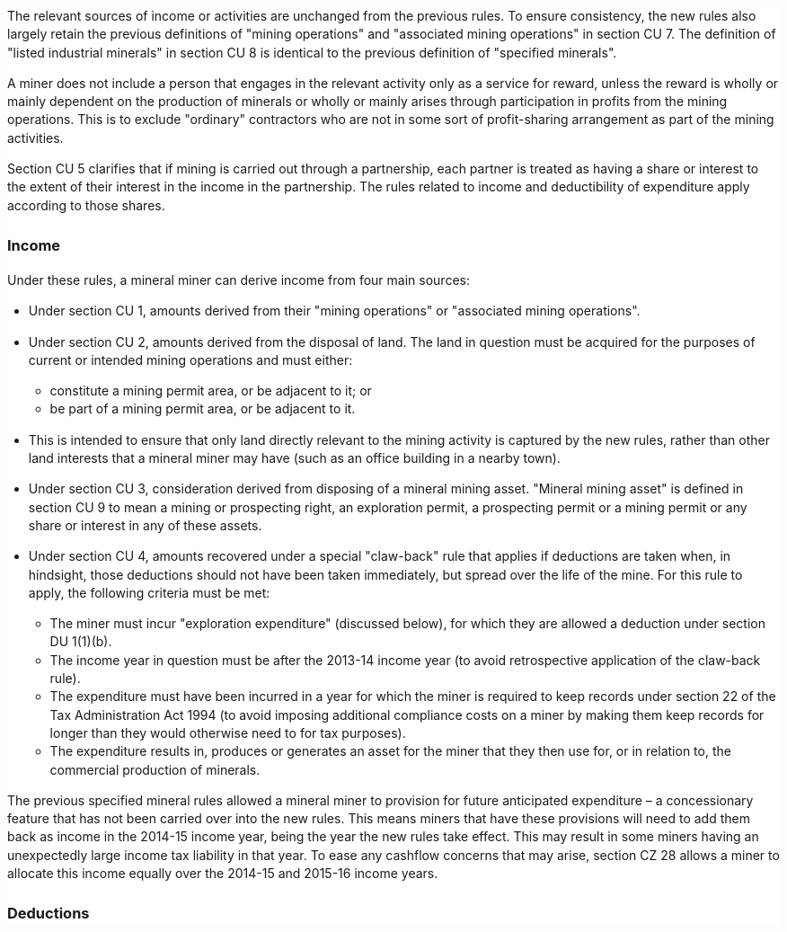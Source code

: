 The relevant sources of income or activities are unchanged from the previous rules. To ensure consistency, the new rules also largely retain the previous definitions of "mining operations" and "associated mining operations" in section CU 7. The definition of "listed industrial minerals" in section CU 8 is identical to the previous definition of "specified minerals".

A miner does not include a person that engages in the relevant activity only as a service for reward, unless the reward is wholly or mainly dependent on the production of minerals or wholly or mainly arises through participation in profits from the mining operations. This is to exclude "ordinary" contractors who are not in some sort of profit-sharing arrangement as part of the mining activities.

Section CU 5 clarifies that if mining is carried out through a partnership, each partner is treated as having a share or interest to the extent of their interest in the income in the partnership. The rules related to income and deductibility of expenditure apply according to those shares.

### Income

Under these rules, a mineral miner can derive income from four main sources:

*   Under section CU 1, amounts derived from their "mining operations" or "associated mining operations".
*   Under section CU 2, amounts derived from the disposal of land. The land in question must be acquired for the purposes of current or intended mining operations and must either:
    *   constitute a mining permit area, or be adjacent to it; or
    *   be part of a mining permit area, or be adjacent to it.

*   This is intended to ensure that only land directly relevant to the mining activity is captured by the new rules, rather than other land interests that a mineral miner may have (such as an office building in a nearby town).

*   Under section CU 3, consideration derived from disposing of a mineral mining asset. "Mineral mining asset" is defined in section CU 9 to mean a mining or prospecting right, an exploration permit, a prospecting permit or a mining permit or any share or interest in any of these assets.
*   Under section CU 4, amounts recovered under a special "claw-back" rule that applies if deductions are taken when, in hindsight, those deductions should not have been taken immediately, but spread over the life of the mine. For this rule to apply, the following criteria must be met:
    *   The miner must incur "exploration expenditure" (discussed below), for which they are allowed a deduction under section DU 1(1)(b).
    *   The income year in question must be after the 2013-14 income year (to avoid retrospective application of the claw-back rule).
    *   The expenditure must have been incurred in a year for which the miner is required to keep records under section 22 of the Tax Administration Act 1994 (to avoid imposing additional compliance costs on a miner by making them keep records for longer than they would otherwise need to for tax purposes).
    *   The expenditure results in, produces or generates an asset for the miner that they then use for, or in relation to, the commercial production of minerals.

The previous specified mineral rules allowed a mineral miner to provision for future anticipated expenditure – a concessionary feature that has not been carried over into the new rules. This means miners that have these provisions will need to add them back as income in the 2014-15 income year, being the year the new rules take effect. This may result in some miners having an unexpectedly large income tax liability in that year. To ease any cashflow concerns that may arise, section CZ 28 allows a miner to allocate this income equally over the 2014-15 and 2015-16 income years.

### Deductions
